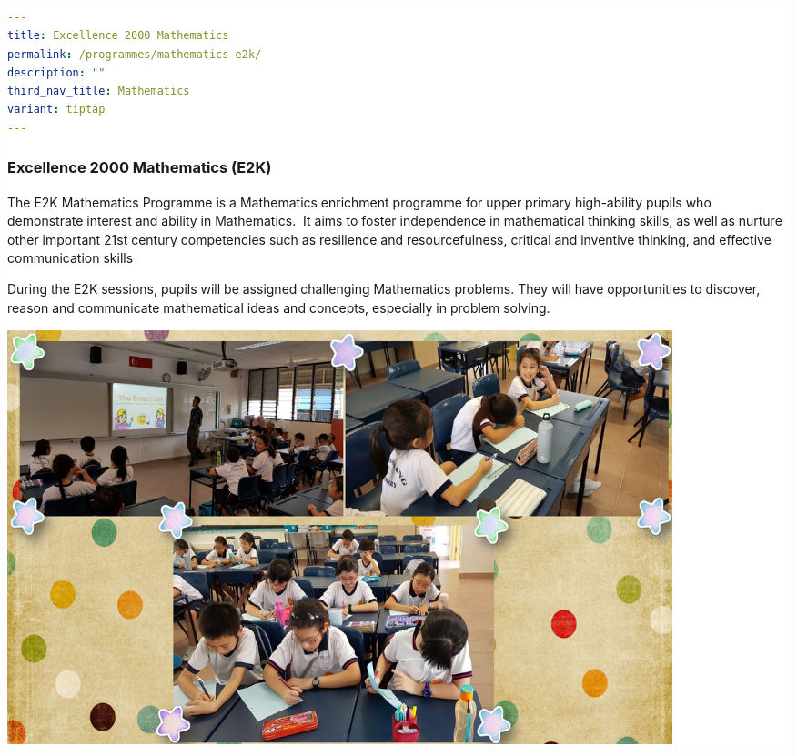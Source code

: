 ```yaml
---
title: Excellence 2000 Mathematics
permalink: /programmes/mathematics-e2k/
description: ""
third_nav_title: Mathematics
variant: tiptap
---
```

### **Excellence 2000 Mathematics (E2K)**
The E2K Mathematics Programme is a Mathematics enrichment programme for upper primary high-ability pupils who demonstrate interest and ability in Mathematics.&nbsp; It aims to foster independence in mathematical thinking skills, as well as nurture other important 21st&nbsp;century competencies such as resilience and resourcefulness, critical and inventive thinking, and effective communication skills

During the E2K sessions, pupils will be assigned challenging Mathematics problems. They will have opportunities to discover, reason and communicate mathematical ideas and concepts, especially in problem solving.

<img src="/images/math12.jpg" style="width:85%">
